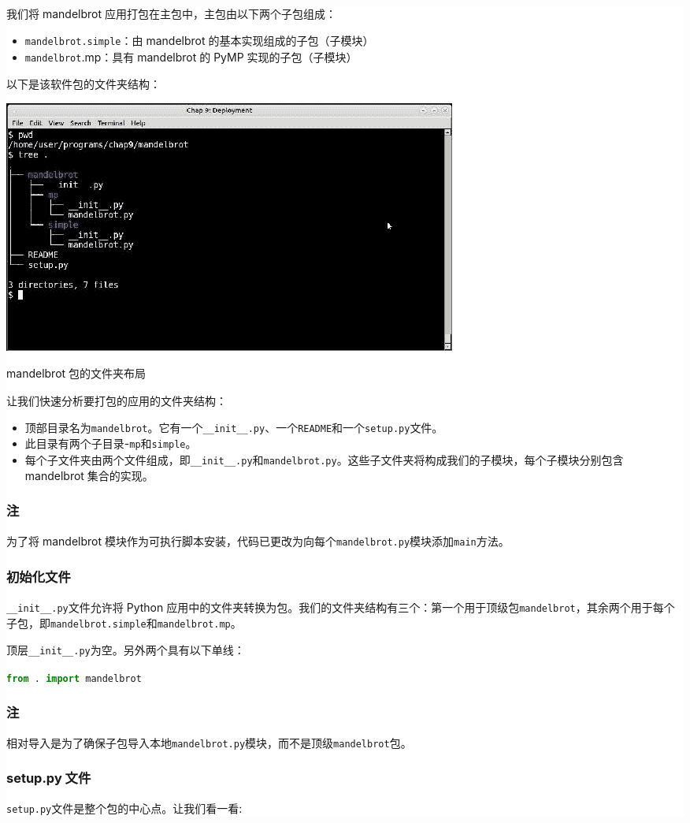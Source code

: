 我们将 mandelbrot 应用打包在主包中，主包由以下两个子包组成：

*   `mandelbrot.simple`：由 mandelbrot 的基本实现组成的子包（子模块）
*   `mandelbrot`.mp：具有 mandelbrot 的 PyMP 实现的子包（子模块）

以下是该软件包的文件夹结构：

![Packaging and submission of an application](img/image00516.jpeg)

mandelbrot 包的文件夹布局

让我们快速分析要打包的应用的文件夹结构：

*   顶部目录名为`mandelbrot`。它有一个`__init__.py`、一个`README`和一个`setup.py`文件。
*   此目录有两个子目录-`mp`和`simple`。
*   每个子文件夹由两个文件组成，即`__init__.py`和`mandelbrot.py`。这些子文件夹将构成我们的子模块，每个子模块分别包含 mandelbrot 集合的实现。

### 注

为了将 mandelbrot 模块作为可执行脚本安装，代码已更改为向每个`mandelbrot.py`模块添加`main`方法。

### 初始化文件

`__init__.py`文件允许将 Python 应用中的文件夹转换为包。我们的文件夹结构有三个：第一个用于顶级包`mandelbrot`，其余两个用于每个子包，即`mandelbrot.simple`和`mandelbrot.mp`。

顶层`__init__.py`为空。另外两个具有以下单线：

```py
from . import mandelbrot
```

### 注

相对导入是为了确保子包导入本地`mandelbrot.py`模块，而不是顶级`mandelbrot`包。

### setup.py 文件

`setup.py`文件是整个包的中心点。让我们看一看:
